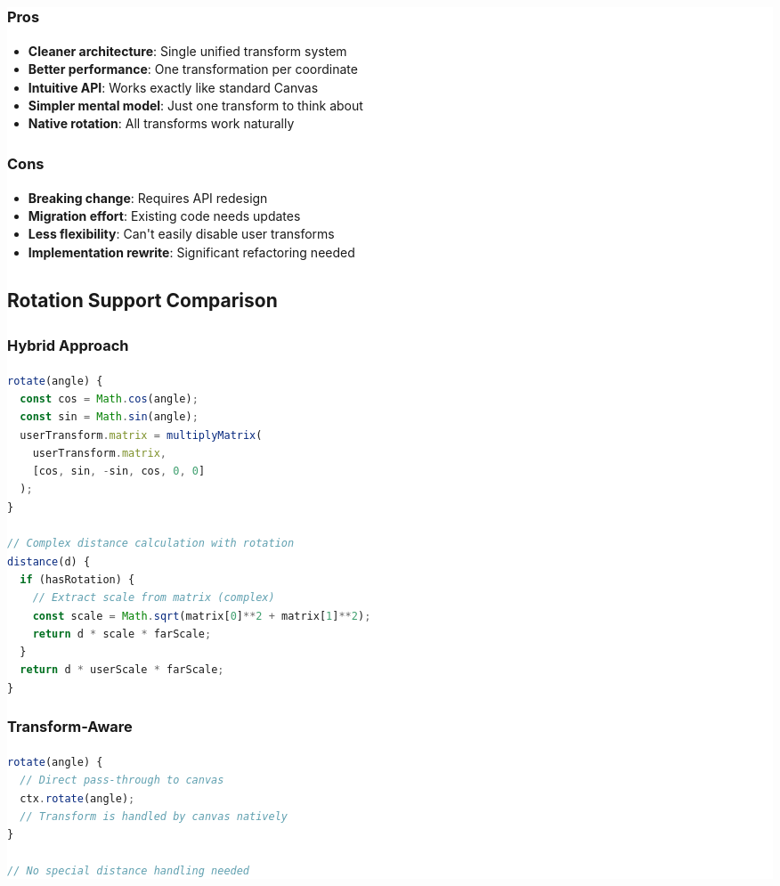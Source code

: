 ### Pros

- **Cleaner architecture**: Single unified transform system
- **Better performance**: One transformation per coordinate
- **Intuitive API**: Works exactly like standard Canvas
- **Simpler mental model**: Just one transform to think about
- **Native rotation**: All transforms work naturally

### Cons

- **Breaking change**: Requires API redesign
- **Migration effort**: Existing code needs updates
- **Less flexibility**: Can't easily disable user transforms
- **Implementation rewrite**: Significant refactoring needed

## Rotation Support Comparison

### Hybrid Approach

```javascript
rotate(angle) {
  const cos = Math.cos(angle);
  const sin = Math.sin(angle);
  userTransform.matrix = multiplyMatrix(
    userTransform.matrix,
    [cos, sin, -sin, cos, 0, 0]
  );
}

// Complex distance calculation with rotation
distance(d) {
  if (hasRotation) {
    // Extract scale from matrix (complex)
    const scale = Math.sqrt(matrix[0]**2 + matrix[1]**2);
    return d * scale * farScale;
  }
  return d * userScale * farScale;
}
```

### Transform-Aware

```javascript
rotate(angle) {
  // Direct pass-through to canvas
  ctx.rotate(angle);
  // Transform is handled by canvas natively
}

// No special distance handling needed
```
